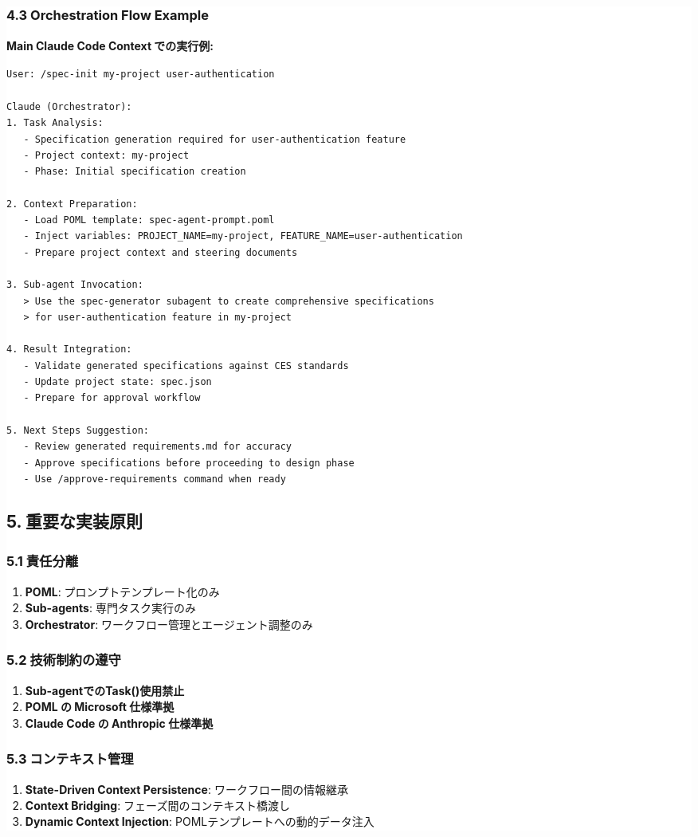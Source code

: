 ### 4.3 Orchestration Flow Example

**Main Claude Code Context での実行例:**
```
User: /spec-init my-project user-authentication

Claude (Orchestrator):
1. Task Analysis:
   - Specification generation required for user-authentication feature
   - Project context: my-project
   - Phase: Initial specification creation

2. Context Preparation:
   - Load POML template: spec-agent-prompt.poml
   - Inject variables: PROJECT_NAME=my-project, FEATURE_NAME=user-authentication
   - Prepare project context and steering documents

3. Sub-agent Invocation:
   > Use the spec-generator subagent to create comprehensive specifications
   > for user-authentication feature in my-project

4. Result Integration:
   - Validate generated specifications against CES standards
   - Update project state: spec.json
   - Prepare for approval workflow

5. Next Steps Suggestion:
   - Review generated requirements.md for accuracy
   - Approve specifications before proceeding to design phase
   - Use /approve-requirements command when ready
```

## 5. 重要な実装原則

### 5.1 責任分離

1. **POML**: プロンプトテンプレート化のみ
2. **Sub-agents**: 専門タスク実行のみ  
3. **Orchestrator**: ワークフロー管理とエージェント調整のみ

### 5.2 技術制約の遵守

1. **Sub-agentでのTask()使用禁止**
2. **POML の Microsoft 仕様準拠**
3. **Claude Code の Anthropic 仕様準拠**

### 5.3 コンテキスト管理

1. **State-Driven Context Persistence**: ワークフロー間の情報継承
2. **Context Bridging**: フェーズ間のコンテキスト橋渡し
3. **Dynamic Context Injection**: POMLテンプレートへの動的データ注入
